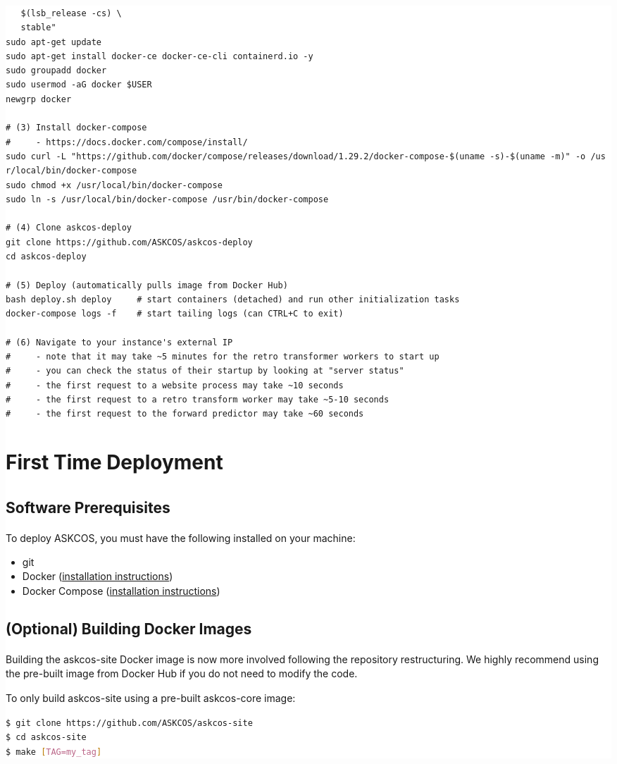```
   $(lsb_release -cs) \
   stable"
sudo apt-get update
sudo apt-get install docker-ce docker-ce-cli containerd.io -y
sudo groupadd docker
sudo usermod -aG docker $USER
newgrp docker

# (3) Install docker-compose
#     - https://docs.docker.com/compose/install/
sudo curl -L "https://github.com/docker/compose/releases/download/1.29.2/docker-compose-$(uname -s)-$(uname -m)" -o /usr/local/bin/docker-compose
sudo chmod +x /usr/local/bin/docker-compose
sudo ln -s /usr/local/bin/docker-compose /usr/bin/docker-compose

# (4) Clone askcos-deploy
git clone https://github.com/ASKCOS/askcos-deploy
cd askcos-deploy

# (5) Deploy (automatically pulls image from Docker Hub)
bash deploy.sh deploy     # start containers (detached) and run other initialization tasks
docker-compose logs -f    # start tailing logs (can CTRL+C to exit)

# (6) Navigate to your instance's external IP
#     - note that it may take ~5 minutes for the retro transformer workers to start up
#     - you can check the status of their startup by looking at "server status"
#     - the first request to a website process may take ~10 seconds
#     - the first request to a retro transform worker may take ~5-10 seconds
#     - the first request to the forward predictor may take ~60 seconds
```

# First Time Deployment

## Software Prerequisites

To deploy ASKCOS, you must have the following installed on your machine:
* git
* Docker ([installation instructions](https://docs.docker.com/install/))
* Docker Compose ([installation instructions](https://docs.docker.com/compose/install/#install-compose))

## (Optional) Building Docker Images

Building the askcos-site Docker image is now more involved following the repository restructuring. We highly recommend
using the pre-built image from Docker Hub if you do not need to modify the code.

To only build askcos-site using a pre-built askcos-core image:
```bash
$ git clone https://github.com/ASKCOS/askcos-site
$ cd askcos-site
$ make [TAG=my_tag]
```
